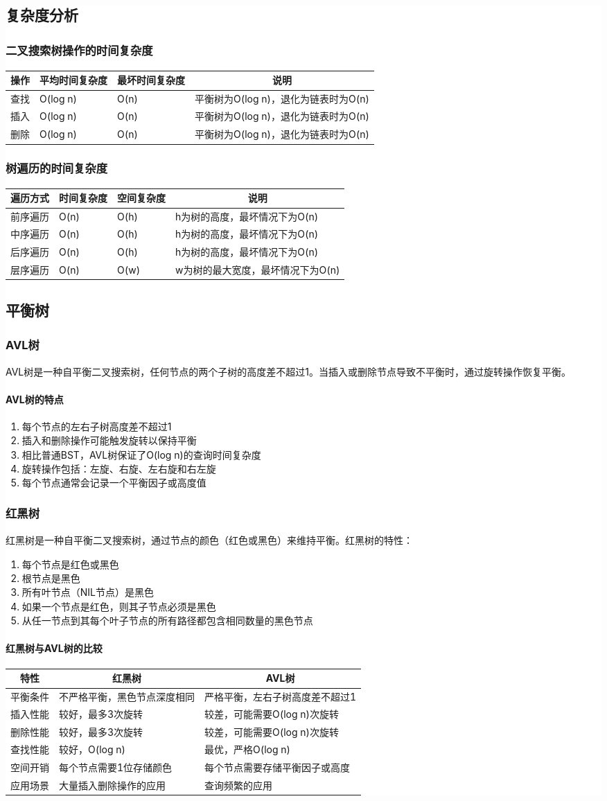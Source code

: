 ## 复杂度分析

### 二叉搜索树操作的时间复杂度

| 操作 | 平均时间复杂度 | 最坏时间复杂度 | 说明 |
|------|--------------|--------------|------|
| 查找 | O(log n) | O(n) | 平衡树为O(log n)，退化为链表时为O(n) |
| 插入 | O(log n) | O(n) | 平衡树为O(log n)，退化为链表时为O(n) |
| 删除 | O(log n) | O(n) | 平衡树为O(log n)，退化为链表时为O(n) |

### 树遍历的时间复杂度

| 遍历方式 | 时间复杂度 | 空间复杂度 | 说明 |
|---------|-----------|-----------|------|
| 前序遍历 | O(n) | O(h) | h为树的高度，最坏情况下为O(n) |
| 中序遍历 | O(n) | O(h) | h为树的高度，最坏情况下为O(n) |
| 后序遍历 | O(n) | O(h) | h为树的高度，最坏情况下为O(n) |
| 层序遍历 | O(n) | O(w) | w为树的最大宽度，最坏情况下为O(n) |

## 平衡树

### AVL树

AVL树是一种自平衡二叉搜索树，任何节点的两个子树的高度差不超过1。当插入或删除节点导致不平衡时，通过旋转操作恢复平衡。

#### AVL树的特点

1. 每个节点的左右子树高度差不超过1
2. 插入和删除操作可能触发旋转以保持平衡
3. 相比普通BST，AVL树保证了O(log n)的查询时间复杂度
4. 旋转操作包括：左旋、右旋、左右旋和右左旋
5. 每个节点通常会记录一个平衡因子或高度值

### 红黑树

红黑树是一种自平衡二叉搜索树，通过节点的颜色（红色或黑色）来维持平衡。红黑树的特性：

1. 每个节点是红色或黑色
2. 根节点是黑色
3. 所有叶节点（NIL节点）是黑色
4. 如果一个节点是红色，则其子节点必须是黑色
5. 从任一节点到其每个叶子节点的所有路径都包含相同数量的黑色节点

#### 红黑树与AVL树的比较

| 特性 | 红黑树 | AVL树 |
|------|-------|------|
| 平衡条件 | 不严格平衡，黑色节点深度相同 | 严格平衡，左右子树高度差不超过1 |
| 插入性能 | 较好，最多3次旋转 | 较差，可能需要O(log n)次旋转 |
| 删除性能 | 较好，最多3次旋转 | 较差，可能需要O(log n)次旋转 |
| 查找性能 | 较好，O(log n) | 最优，严格O(log n) |
| 空间开销 | 每个节点需要1位存储颜色 | 每个节点需要存储平衡因子或高度 |
| 应用场景 | 大量插入删除操作的应用 | 查询频繁的应用 |
